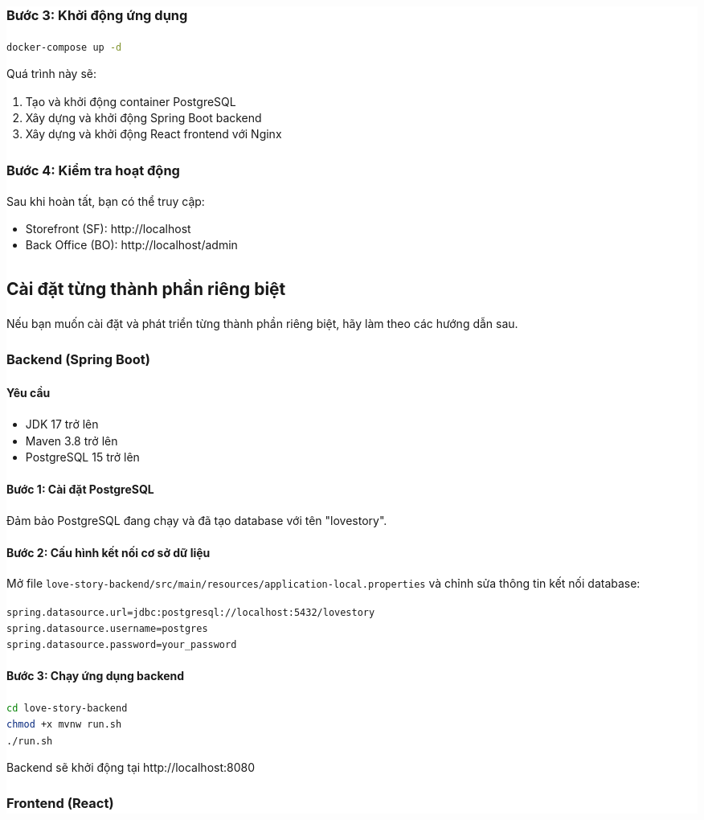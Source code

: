 ### Bước 3: Khởi động ứng dụng

```bash
docker-compose up -d
```

Quá trình này sẽ:
1. Tạo và khởi động container PostgreSQL
2. Xây dựng và khởi động Spring Boot backend
3. Xây dựng và khởi động React frontend với Nginx

### Bước 4: Kiểm tra hoạt động

Sau khi hoàn tất, bạn có thể truy cập:
- Storefront (SF): http://localhost
- Back Office (BO): http://localhost/admin

## Cài đặt từng thành phần riêng biệt

Nếu bạn muốn cài đặt và phát triển từng thành phần riêng biệt, hãy làm theo các hướng dẫn sau.

### Backend (Spring Boot)

#### Yêu cầu
- JDK 17 trở lên
- Maven 3.8 trở lên
- PostgreSQL 15 trở lên

#### Bước 1: Cài đặt PostgreSQL

Đảm bảo PostgreSQL đang chạy và đã tạo database với tên "lovestory".

#### Bước 2: Cấu hình kết nối cơ sở dữ liệu

Mở file `love-story-backend/src/main/resources/application-local.properties` và chỉnh sửa thông tin kết nối database:

```properties
spring.datasource.url=jdbc:postgresql://localhost:5432/lovestory
spring.datasource.username=postgres
spring.datasource.password=your_password
```

#### Bước 3: Chạy ứng dụng backend

```bash
cd love-story-backend
chmod +x mvnw run.sh
./run.sh
```

Backend sẽ khởi động tại http://localhost:8080

### Frontend (React)
